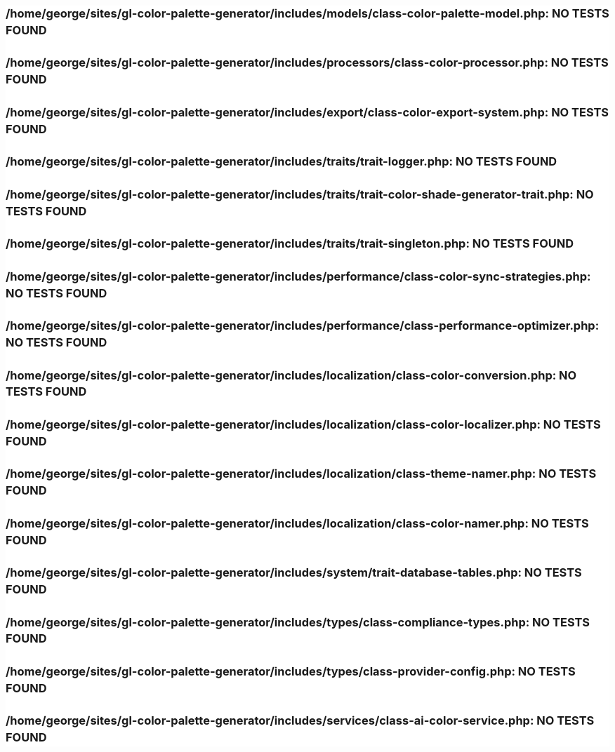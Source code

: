 ### /home/george/sites/gl-color-palette-generator/includes/models/class-color-palette-model.php: NO TESTS FOUND

### /home/george/sites/gl-color-palette-generator/includes/processors/class-color-processor.php: NO TESTS FOUND

### /home/george/sites/gl-color-palette-generator/includes/export/class-color-export-system.php: NO TESTS FOUND

### /home/george/sites/gl-color-palette-generator/includes/traits/trait-logger.php: NO TESTS FOUND

### /home/george/sites/gl-color-palette-generator/includes/traits/trait-color-shade-generator-trait.php: NO TESTS FOUND

### /home/george/sites/gl-color-palette-generator/includes/traits/trait-singleton.php: NO TESTS FOUND

### /home/george/sites/gl-color-palette-generator/includes/performance/class-color-sync-strategies.php: NO TESTS FOUND

### /home/george/sites/gl-color-palette-generator/includes/performance/class-performance-optimizer.php: NO TESTS FOUND

### /home/george/sites/gl-color-palette-generator/includes/localization/class-color-conversion.php: NO TESTS FOUND

### /home/george/sites/gl-color-palette-generator/includes/localization/class-color-localizer.php: NO TESTS FOUND

### /home/george/sites/gl-color-palette-generator/includes/localization/class-theme-namer.php: NO TESTS FOUND

### /home/george/sites/gl-color-palette-generator/includes/localization/class-color-namer.php: NO TESTS FOUND

### /home/george/sites/gl-color-palette-generator/includes/system/trait-database-tables.php: NO TESTS FOUND

### /home/george/sites/gl-color-palette-generator/includes/types/class-compliance-types.php: NO TESTS FOUND

### /home/george/sites/gl-color-palette-generator/includes/types/class-provider-config.php: NO TESTS FOUND

### /home/george/sites/gl-color-palette-generator/includes/services/class-ai-color-service.php: NO TESTS FOUND
